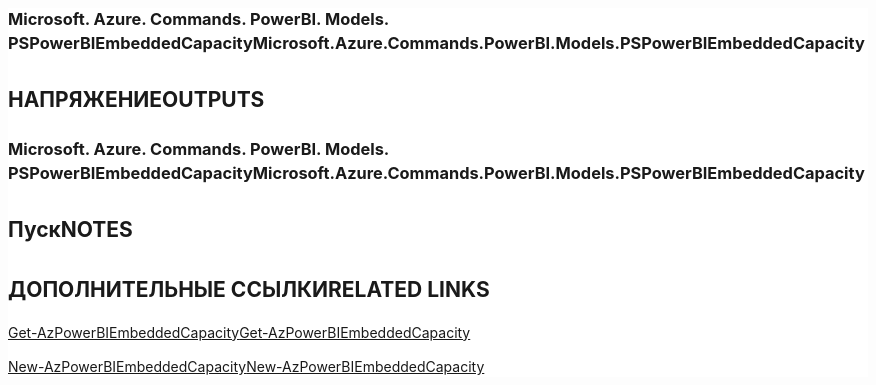 ### <span data-ttu-id="ff789-135">Microsoft. Azure. Commands. PowerBI. Models. PSPowerBIEmbeddedCapacity</span><span class="sxs-lookup"><span data-stu-id="ff789-135">Microsoft.Azure.Commands.PowerBI.Models.PSPowerBIEmbeddedCapacity</span></span>

## <span data-ttu-id="ff789-136">НАПРЯЖЕНИЕ</span><span class="sxs-lookup"><span data-stu-id="ff789-136">OUTPUTS</span></span>

### <span data-ttu-id="ff789-137">Microsoft. Azure. Commands. PowerBI. Models. PSPowerBIEmbeddedCapacity</span><span class="sxs-lookup"><span data-stu-id="ff789-137">Microsoft.Azure.Commands.PowerBI.Models.PSPowerBIEmbeddedCapacity</span></span>

## <span data-ttu-id="ff789-138">Пуск</span><span class="sxs-lookup"><span data-stu-id="ff789-138">NOTES</span></span>

## <span data-ttu-id="ff789-139">ДОПОЛНИТЕЛЬНЫЕ ССЫЛКИ</span><span class="sxs-lookup"><span data-stu-id="ff789-139">RELATED LINKS</span></span>

[<span data-ttu-id="ff789-140">Get-AzPowerBIEmbeddedCapacity</span><span class="sxs-lookup"><span data-stu-id="ff789-140">Get-AzPowerBIEmbeddedCapacity</span></span>](./Get-AzPowerBIEmbeddedCapacity.md)

[<span data-ttu-id="ff789-141">New-AzPowerBIEmbeddedCapacity</span><span class="sxs-lookup"><span data-stu-id="ff789-141">New-AzPowerBIEmbeddedCapacity</span></span>](./New-AzPowerBIEmbeddedCapacity.md)
